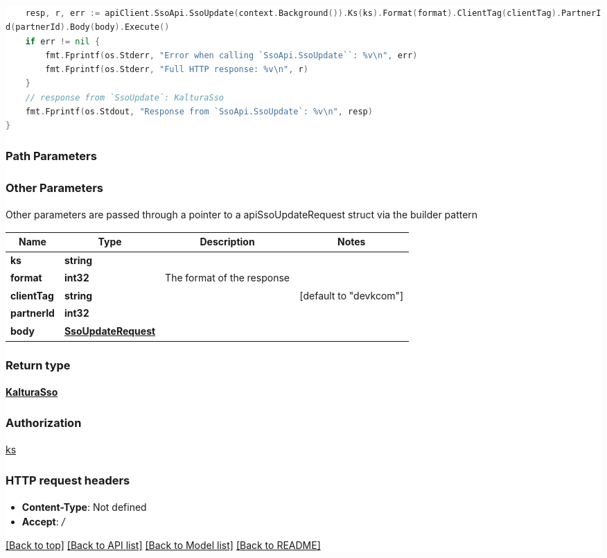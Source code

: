 ```go
    resp, r, err := apiClient.SsoApi.SsoUpdate(context.Background()).Ks(ks).Format(format).ClientTag(clientTag).PartnerId(partnerId).Body(body).Execute()
    if err != nil {
        fmt.Fprintf(os.Stderr, "Error when calling `SsoApi.SsoUpdate``: %v\n", err)
        fmt.Fprintf(os.Stderr, "Full HTTP response: %v\n", r)
    }
    // response from `SsoUpdate`: KalturaSso
    fmt.Fprintf(os.Stdout, "Response from `SsoApi.SsoUpdate`: %v\n", resp)
}
```

### Path Parameters



### Other Parameters

Other parameters are passed through a pointer to a apiSsoUpdateRequest struct via the builder pattern


Name | Type | Description  | Notes
------------- | ------------- | ------------- | -------------
 **ks** | **string** |  | 
 **format** | **int32** | The format of the response | 
 **clientTag** | **string** |  | [default to &quot;devkcom&quot;]
 **partnerId** | **int32** |  | 
 **body** | [**SsoUpdateRequest**](SsoUpdateRequest.md) |  | 

### Return type

[**KalturaSso**](KalturaSso.md)

### Authorization

[ks](../README.md#ks)

### HTTP request headers

- **Content-Type**: Not defined
- **Accept**: */*

[[Back to top]](#) [[Back to API list]](../README.md#documentation-for-api-endpoints)
[[Back to Model list]](../README.md#documentation-for-models)
[[Back to README]](../README.md)

